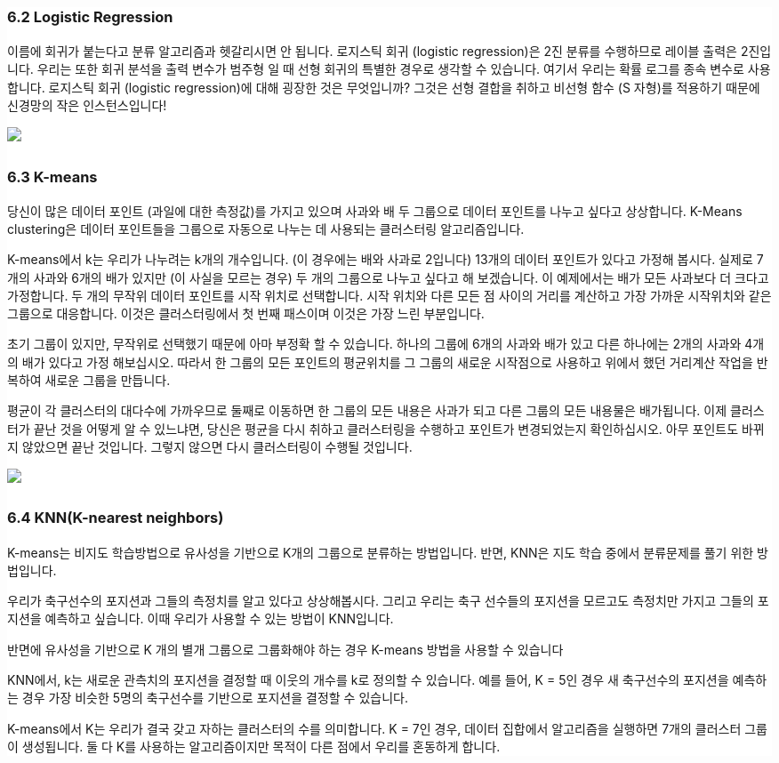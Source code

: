 
### 6.2 Logistic Regression

이름에 회귀가 붙는다고 분류 알고리즘과 헷갈리시면 안 됩니다. 로지스틱 회귀 (logistic regression)은 2진 분류를 수행하므로 레이블 출력은 2진입니다. 우리는 또한 회귀 분석을 출력 변수가 범주형 일 때 선형 회귀의 특별한 경우로 생각할 수 있습니다. 여기서 우리는 확률 로그를 종속 변수로 사용합니다. 로지스틱 회귀 (logistic regression)에 대해 굉장한 것은 무엇입니까? 그것은 선형 결합을 취하고 비선형 함수 (S 자형)를 적용하기 때문에 신경망의 작은 인스턴스입니다!



![](https://cdn-images-1.medium.com/max/800/1*XgAlWcV-GwhipVkDwATUoA@2x.png)



### 6.3 K-means

당신이 많은 데이터 포인트 (과일에 대한 측정값)를 가지고 있으며 사과와 배 두 그룹으로 데이터 포인트를 나누고 싶다고 상상합니다. K-Means clustering은 데이터 포인트들을 그룹으로 자동으로 나누는 데 사용되는 클러스터링 알고리즘입니다.



K-means에서 k는 우리가 나누려는 k개의 개수입니다. (이 경우에는 배와 사과로 2입니다) 13개의 데이터 포인트가 있다고 가정해 봅시다. 실제로 7개의 사과와 6개의 배가 있지만 (이 사실을 모르는 경우) 두 개의 그룹으로 나누고 싶다고 해 보겠습니다. 이 예제에서는 배가 모든 사과보다 더 크다고 가정합니다. 두 개의 무작위 데이터 포인트를 시작 위치로 선택합니다. 시작 위치와 다른 모든 점 사이의 거리를 계산하고 가장 가까운 시작위치와 같은 그룹으로 대응합니다. 이것은 클러스터링에서 첫 번째 패스이며 이것은 가장 느린 부분입니다.



초기 그룹이 있지만, 무작위로 선택했기 때문에 아마 부정확 할 수 있습니다. 하나의 그룹에 6개의 사과와 배가 있고 다른 하나에는 2개의 사과와 4개의 배가 있다고 가정 해보십시오. 따라서 한 그룹의 모든 포인트의 평균위치를 그 그룹의 새로운 시작점으로 사용하고 위에서 했던 거리계산 작업을 반복하여 새로운 그룹을 만듭니다.



평균이 각 클러스터의 대다수에 가까우므로 둘째로 이동하면 한 그룹의 모든 내용은 사과가 되고 다른 그룹의 모든 내용물은 배가됩니다. 이제 클러스터가 끝난 것을 어떻게 알 수 있느냐면, 당신은 평균을 다시 취하고 클러스터링을 수행하고 포인트가 변경되었는지 확인하십시오. 아무 포인트도 바뀌지 않았으면 끝난 것입니다. 그렇지 않으면 다시 클러스터링이 수행될 것입니다. 



![](https://cdn-images-1.medium.com/max/800/1*lRxpByzlL0T6tdmjaiH6zw@2x.png)



### 6.4 KNN(K-nearest neighbors)



K-means는 비지도 학습방법으로 유사성을 기반으로 K개의 그룹으로 분류하는 방법입니다. 반면, KNN은 지도 학습 중에서 분류문제를 풀기 위한 방법입니다.



우리가 축구선수의 포지션과 그들의 측정치를 알고 있다고 상상해봅시다. 그리고 우리는 축구 선수들의 포지션을 모르고도 측정치만 가지고 그들의 포지션을 예측하고 싶습니다. 이때 우리가 사용할 수 있는 방법이 KNN입니다. 



반면에 유사성을 기반으로 K 개의 별개 그룹으로 그룹화해야 하는 경우 K-means 방법을 사용할 수 있습니다



KNN에서, k는 새로운 관측치의 포지션을 결정할 때 이웃의 개수를 k로 정의할 수 있습니다. 예를 들어, K = 5인 경우 새 축구선수의 포지션을 예측하는 경우 가장 비슷한 5명의 축구선수를 기반으로 포지션을 결정할 수 있습니다. 



K-means에서 K는 우리가 결국 갖고 자하는 클러스터의 수를 의미합니다. K = 7인 경우, 데이터 집합에서 알고리즘을 실행하면 7개의 클러스터 그룹이 생성됩니다. 둘 다 K를 사용하는 알고리즘이지만 목적이 다른 점에서 우리를 혼동하게 합니다. 
